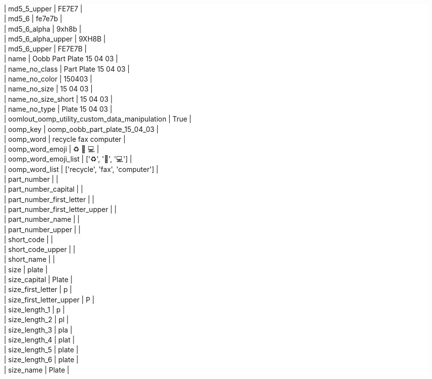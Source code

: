| md5_5_upper | FE7E7 |  
| md5_6 | fe7e7b |  
| md5_6_alpha | 9xh8b |  
| md5_6_alpha_upper | 9XH8B |  
| md5_6_upper | FE7E7B |  
| name | Oobb Part Plate 15 04 03 |  
| name_no_class | Part Plate 15 04 03 |  
| name_no_color | 150403 |  
| name_no_size | 15 04 03 |  
| name_no_size_short | 15 04 03 |  
| name_no_type | Plate 15 04 03 |  
| oomlout_oomp_utility_custom_data_manipulation | True |  
| oomp_key | oomp_oobb_part_plate_15_04_03 |  
| oomp_word | recycle fax computer |  
| oomp_word_emoji | :recycle: :fax: :computer: |  
| oomp_word_emoji_list | [':recycle:', ':fax:', ':computer:'] |  
| oomp_word_list | ['recycle', 'fax', 'computer'] |  
| part_number |  |  
| part_number_capital |  |  
| part_number_first_letter |  |  
| part_number_first_letter_upper |  |  
| part_number_name |  |  
| part_number_upper |  |  
| short_code |  |  
| short_code_upper |  |  
| short_name |  |  
| size | plate |  
| size_capital | Plate |  
| size_first_letter | p |  
| size_first_letter_upper | P |  
| size_length_1 | p |  
| size_length_2 | pl |  
| size_length_3 | pla |  
| size_length_4 | plat |  
| size_length_5 | plate |  
| size_length_6 | plate |  
| size_name | Plate |  